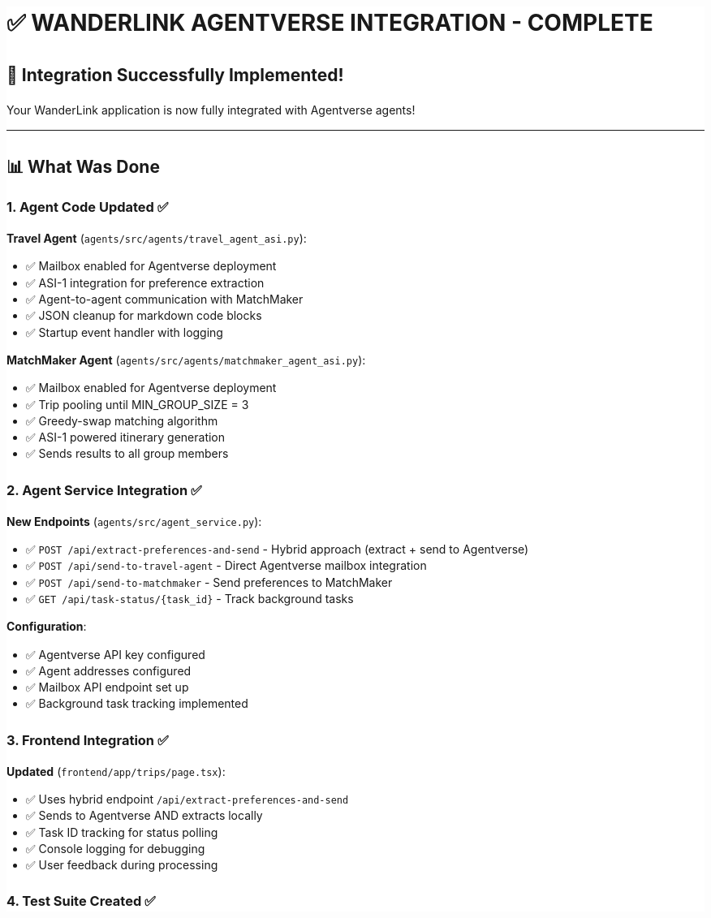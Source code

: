 # ✅ WANDERLINK AGENTVERSE INTEGRATION - COMPLETE

## 🎉 Integration Successfully Implemented!

Your WanderLink application is now fully integrated with Agentverse agents!

---

## 📊 What Was Done

### 1. Agent Code Updated ✅

**Travel Agent** (`agents/src/agents/travel_agent_asi.py`):
- ✅ Mailbox enabled for Agentverse deployment
- ✅ ASI-1 integration for preference extraction
- ✅ Agent-to-agent communication with MatchMaker
- ✅ JSON cleanup for markdown code blocks
- ✅ Startup event handler with logging

**MatchMaker Agent** (`agents/src/agents/matchmaker_agent_asi.py`):
- ✅ Mailbox enabled for Agentverse deployment
- ✅ Trip pooling until MIN_GROUP_SIZE = 3
- ✅ Greedy-swap matching algorithm
- ✅ ASI-1 powered itinerary generation
- ✅ Sends results to all group members

### 2. Agent Service Integration ✅

**New Endpoints** (`agents/src/agent_service.py`):
- ✅ `POST /api/extract-preferences-and-send` - Hybrid approach (extract + send to Agentverse)
- ✅ `POST /api/send-to-travel-agent` - Direct Agentverse mailbox integration
- ✅ `POST /api/send-to-matchmaker` - Send preferences to MatchMaker
- ✅ `GET /api/task-status/{task_id}` - Track background tasks

**Configuration**:
- ✅ Agentverse API key configured
- ✅ Agent addresses configured
- ✅ Mailbox API endpoint set up
- ✅ Background task tracking implemented

### 3. Frontend Integration ✅

**Updated** (`frontend/app/trips/page.tsx`):
- ✅ Uses hybrid endpoint `/api/extract-preferences-and-send`
- ✅ Sends to Agentverse AND extracts locally
- ✅ Task ID tracking for status polling
- ✅ Console logging for debugging
- ✅ User feedback during processing

### 4. Test Suite Created ✅
